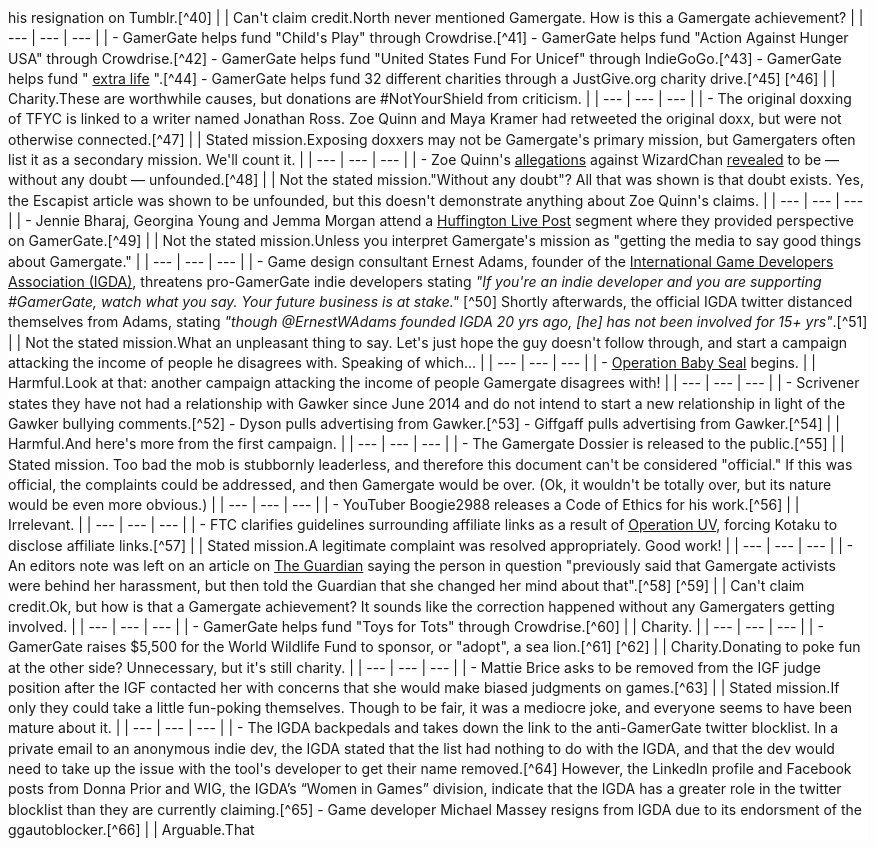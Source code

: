 his resignation on Tumblr.[^40] \|  \| Can't claim credit.North never mentioned Gamergate. How is this a Gamergate achievement? \| \| --- \| --- \| --- \|      \| - GamerGate helps fund "Child's Play" through Crowdrise.[^41] - GamerGate helps fund "Action Against Hunger USA" through Crowdrise.[^42] - GamerGate helps fund "United States Fund For Unicef" through IndieGoGo.[^43] - GamerGate helps fund " [extra life](http://www.extra-life.org/) ".[^44] - GamerGate helps fund 32 different charities through a JustGive.org charity drive.[^45] [^46] \|  \| Charity.These are worthwhile causes, but donations are #NotYourShield from criticism. \| \| --- \| --- \| --- \|      \| - The original doxxing of TFYC is linked to a writer named Jonathan Ross. Zoe Quinn and Maya Kramer had retweeted the original doxx, but were not otherwise connected.[^47] \|  \| Stated mission.Exposing doxxers may not be Gamergate's primary mission, but Gamergaters often list it as a secondary mission. We'll count it. \| \| --- \| --- \| --- \|      \| - Zoe Quinn's [allegations](https://wiki.gamergate.me/index.php?title=Zoe_Quinn#Wizardchan_harassment_allegations) against WizardChan [revealed](https://wiki.gamergate.me/index.php?title=Wizardchan#Reinvestigation_by_GamerGate) to be — without any doubt — unfounded.[^48] \|  \| Not the stated mission."Without any doubt"? All that was shown is that doubt exists. Yes, the Escapist article was shown to be unfounded, but this doesn't demonstrate anything about Zoe Quinn's claims. \| \| --- \| --- \| --- \|      \| - Jennie Bharaj, Georgina Young and Jemma Morgan attend a [Huffington Live Post](https://wiki.gamergate.me/index.php?title=Mainstream_Media_Coverage#Huffington_Post_Live) segment where they provided perspective on GamerGate.[^49] \|  \| Not the stated mission.Unless you interpret Gamergate's mission as "getting the media to say good things about Gamergate." \| \| --- \| --- \| --- \|      \| - Game design consultant Ernest Adams, founder of the [International Game Developers Association (IGDA)](https://wiki.gamergate.me/index.php?title=IGDA), threatens pro-GamerGate indie developers stating *"If you're an indie developer and you are supporting #GamerGate, watch what you say. Your future business is at stake."* [^50] Shortly afterwards, the official IGDA twitter distanced themselves from Adams, stating *"though @ErnestWAdams founded IGDA 20 yrs ago, \[he\] has not been involved for 15+ yrs"*.[^51] \|  \| Not the stated mission.What an unpleasant thing to say. Let's just hope the guy doesn't follow through, and start a campaign attacking the income of people he disagrees with. Speaking of which... \| \| --- \| --- \| --- \|      \| - [Operation Baby Seal](https://wiki.gamergate.me/index.php?title=Operation_Baby_Seal) begins. \|  \| Harmful.Look at that: another campaign attacking the income of people Gamergate disagrees with! \| \| --- \| --- \| --- \|      \| - Scrivener states they have not had a relationship with Gawker since June 2014 and do not intend to start a new relationship in light of the Gawker bullying comments.[^52] - Dyson pulls advertising from Gawker.[^53] - Giffgaff pulls advertising from Gawker.[^54] \|  \| Harmful.And here's more from the first campaign. \| \| --- \| --- \| --- \|      \| - The Gamergate Dossier is released to the public.[^55] \|  \| Stated mission.  Too bad the mob is stubbornly leaderless, and therefore this document can't be considered "official."  If this was official, the complaints could be addressed, and then Gamergate would be over. (Ok, it wouldn't be totally over, but its nature would be even more obvious.) \| \| --- \| --- \| --- \|      \| - YouTuber Boogie2988 releases a Code of Ethics for his work.[^56] \|  \| Irrelevant. \| \| --- \| --- \| --- \|      \| - FTC clarifies guidelines surrounding affiliate links as a result of [Operation UV](https://wiki.gamergate.me/index.php?title=Projects:Operation_UV), forcing Kotaku to disclose affiliate links.[^57] \|  \| Stated mission.A legitimate complaint was resolved appropriately. Good work! \| \| --- \| --- \| --- \|      \| - An editors note was left on an article on [The Guardian](https://wiki.gamergate.me/index.php?title=The_Guardian) saying the person in question "previously said that Gamergate activists were behind her harassment, but then told the Guardian that she changed her mind about that".[^58] [^59] \|  \| Can't claim credit.Ok, but how is that a Gamergate achievement? It sounds like the correction happened without any Gamergaters getting involved. \| \| --- \| --- \| --- \|      \| - GamerGate helps fund "Toys for Tots" through Crowdrise.[^60] \|  \| Charity. \| \| --- \| --- \| --- \|      \| - GamerGate raises $5,500 for the World Wildlife Fund to sponsor, or "adopt", a sea lion.[^61] [^62] \|  \| Charity.Donating to poke fun at the other side? Unnecessary, but it's still charity. \| \| --- \| --- \| --- \|      \| - Mattie Brice asks to be removed from the IGF judge position after the IGF contacted her with concerns that she would make biased judgments on games.[^63] \|  \| Stated mission.If only they could take a little fun-poking themselves. Though to be fair, it was a mediocre joke, and everyone seems to have been mature about it. \| \| --- \| --- \| --- \|      \| - The IGDA backpedals and takes down the link to the anti-GamerGate twitter blocklist. In a private email to an anonymous indie dev, the IGDA stated that the list had nothing to do with the IGDA, and that the dev would need to take up the issue with the tool's developer to get their name removed.[^64] However, the LinkedIn profile and Facebook posts from Donna Prior and WIG, the IGDA’s “Women in Games” division, indicate that the IGDA has a greater role in the twitter blocklist than they are currently claiming.[^65] - Game developer Michael Massey resigns from IGDA due to its endorsment of the ggautoblocker.[^66] \|  \| Arguable.That